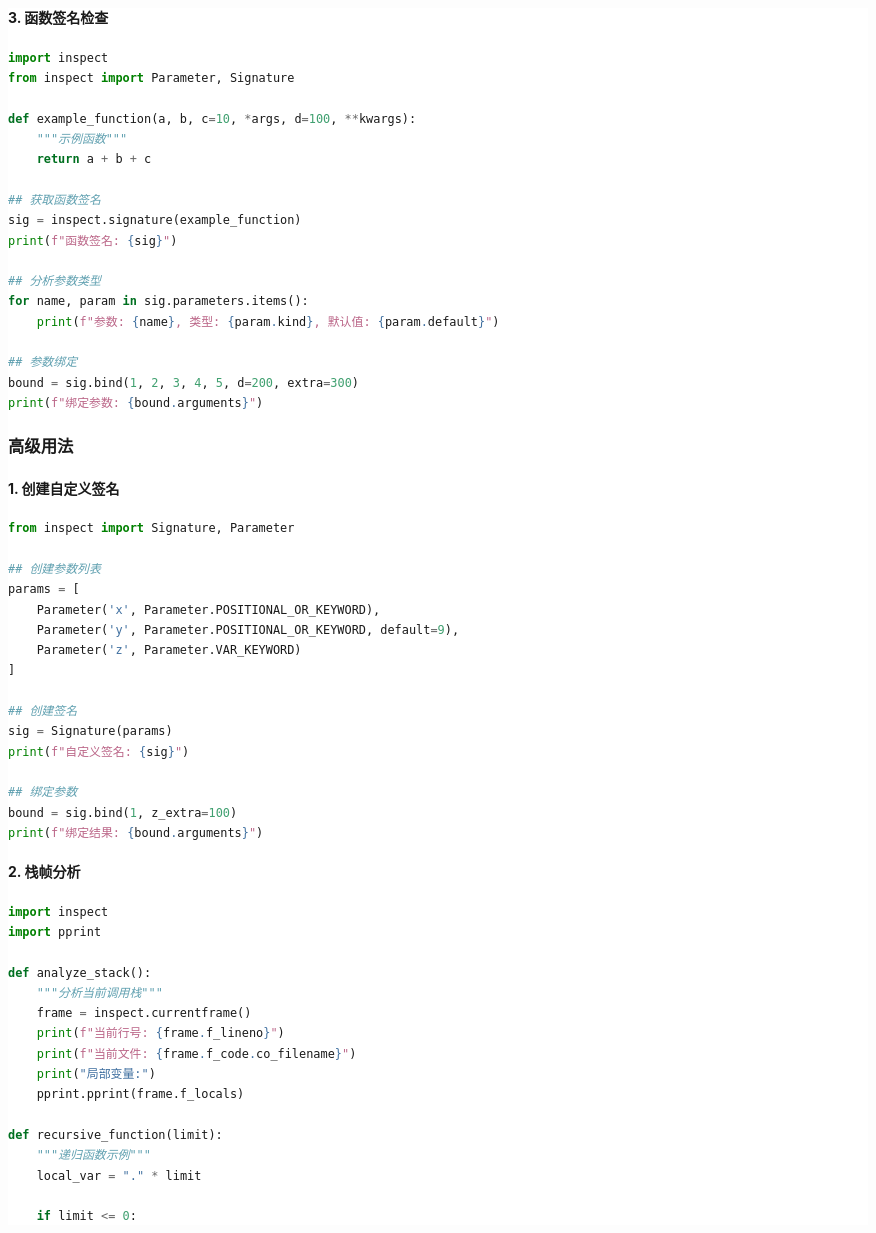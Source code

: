 #### 3. 函数签名检查

```python
import inspect
from inspect import Parameter, Signature

def example_function(a, b, c=10, *args, d=100, **kwargs):
    """示例函数"""
    return a + b + c

## 获取函数签名
sig = inspect.signature(example_function)
print(f"函数签名: {sig}")

## 分析参数类型
for name, param in sig.parameters.items():
    print(f"参数: {name}, 类型: {param.kind}, 默认值: {param.default}")

## 参数绑定
bound = sig.bind(1, 2, 3, 4, 5, d=200, extra=300)
print(f"绑定参数: {bound.arguments}")
```

### 高级用法

#### 1. 创建自定义签名

```python
from inspect import Signature, Parameter

## 创建参数列表
params = [
    Parameter('x', Parameter.POSITIONAL_OR_KEYWORD),
    Parameter('y', Parameter.POSITIONAL_OR_KEYWORD, default=9),
    Parameter('z', Parameter.VAR_KEYWORD)
]

## 创建签名
sig = Signature(params)
print(f"自定义签名: {sig}")

## 绑定参数
bound = sig.bind(1, z_extra=100)
print(f"绑定结果: {bound.arguments}")
```

#### 2. 栈帧分析

```python
import inspect
import pprint

def analyze_stack():
    """分析当前调用栈"""
    frame = inspect.currentframe()
    print(f"当前行号: {frame.f_lineno}")
    print(f"当前文件: {frame.f_code.co_filename}")
    print("局部变量:")
    pprint.pprint(frame.f_locals)

def recursive_function(limit):
    """递归函数示例"""
    local_var = "." * limit
    
    if limit <= 0:
```